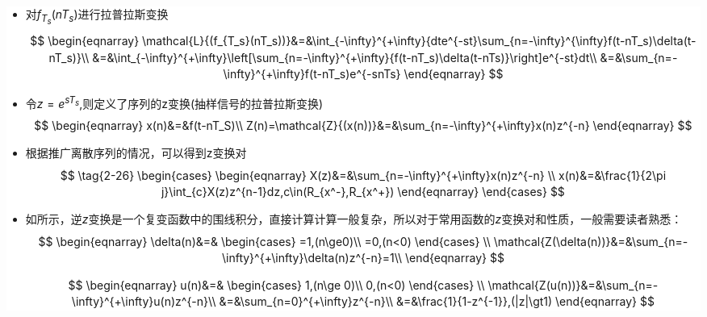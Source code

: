 + 对$f_{T_s}(nT_s)$进行拉普拉斯变换
  $$
  \begin{eqnarray}
  \mathcal{L}{(f_{T_s}(nT_s))}&=&\int_{-\infty}^{+\infty}{dte^{-st}\sum_{n=-\infty}^{\infty}f(t-nT_s)\delta(t-nT_s)}\\
  &=&\int_{-\infty}^{+\infty}\left[\sum_{n=-\infty}^{+\infty}{f(t-nT_s)\delta(t-nTs)}\right]e^{-st}dt\\
  &=&\sum_{n=-\infty}^{+\infty}f(t-nT_s)e^{-snTs}
  \end{eqnarray}
  $$
  
+ 令$z=e^{sT_s}$,则定义了序列的z变换(抽样信号的拉普拉斯变换)
  $$
  \begin{eqnarray}
  x(n)&=&f(t-nT_S)\\
  Z(n)=\mathcal{Z}{(x(n))}&=&\sum_{n=-\infty}^{+\infty}x(n)z^{-n}
  \end{eqnarray}
  $$
  
+ 根据$\tag{2-22}$推广离散序列的情况，可以得到z变换对
  $$
  \tag{2-26}
  \begin{cases}
  \begin{eqnarray}
  X(z)&=&\sum_{n=-\infty}^{+\infty}x(n)z^{-n} \\
  x(n)&=&\frac{1}{2\pi j}\int_{c}X(z)z^{n-1}dz,c\in(R_{x^-},R_{x^+})
  \end{eqnarray}
  \end{cases}
  $$

+ 如$\tag{2-26}$所示，逆$z$变换是一个复变函数中的围线积分，直接计算计算一般复杂，所以对于常用函数的$z$变换对和性质，一般需要读者熟悉：
  $$
  \begin{eqnarray}
  \delta(n)&=&
  \begin{cases}
  =1,(n\ge0)\\
  =0,(n<0)
  \end{cases}
  \\
  \mathcal{Z(\delta(n))}&=&\sum_{n=-\infty}^{+\infty}\delta(n)z^{-n}=1\\
  \end{eqnarray}
  $$

  $$
  \begin{eqnarray}
  u(n)&=&
  \begin{cases}
  1,(n\ge 0)\\
  0,(n<0)
  \end{cases}
  \\
  \mathcal{Z(u(n))}&=&\sum_{n=-\infty}^{+\infty}u(n)z^{-n}\\
  &=&\sum_{n=0}^{+\infty}z^{-n}\\
  &=&\frac{1}{1-z^{-1}},(|z|\gt1)
  \end{eqnarray}
  $$
